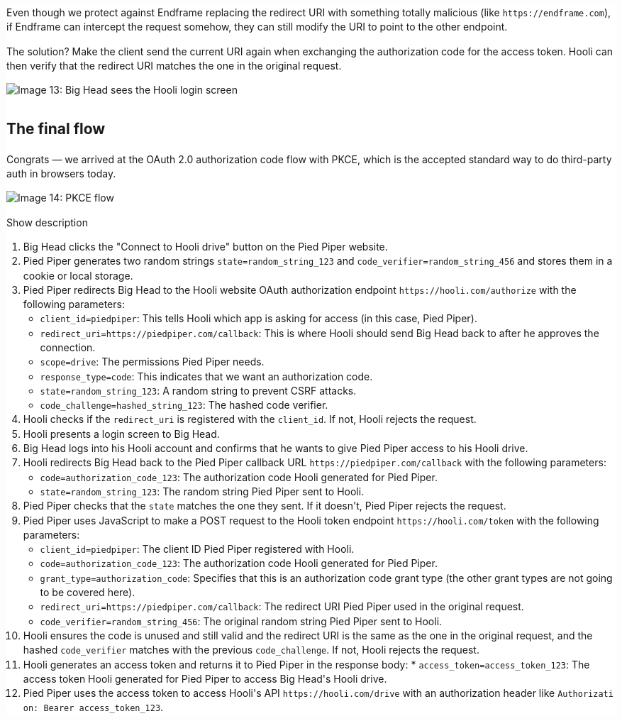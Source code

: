 Even though we protect against Endframe replacing the redirect URI with something totally malicious (like `https://endframe.com`), if Endframe can intercept the request somehow, they can still modify the URI to point to the other endpoint.

The solution? Make the client send the current URI again when exchanging the authorization code for the access token. Hooli can then verify that the redirect URI matches the one in the original request.

![Image 13: Big Head sees the Hooli login screen](https://stack-auth.com/images/blog/oauth/p13.png)

The final flow
--------------

Congrats — we arrived at the OAuth 2.0 authorization code flow with PKCE, which is the accepted standard way to do third-party auth in browsers today.

![Image 14: PKCE flow](https://stack-auth.com/images/blog/oauth/p14.png)

Show description

1.  Big Head clicks the "Connect to Hooli drive" button on the Pied Piper website.
2.  Pied Piper generates two random strings `state=random_string_123` and `code_verifier=random_string_456` and stores them in a cookie or local storage.
3.  Pied Piper redirects Big Head to the Hooli website OAuth authorization endpoint `https://hooli.com/authorize` with the following parameters:
    *   `client_id=piedpiper`: This tells Hooli which app is asking for access (in this case, Pied Piper).
    *   `redirect_uri=https://piedpiper.com/callback`: This is where Hooli should send Big Head back to after he approves the connection.
    *   `scope=drive`: The permissions Pied Piper needs.
    *   `response_type=code`: This indicates that we want an authorization code.
    *   `state=random_string_123`: A random string to prevent CSRF attacks.
    *   `code_challenge=hashed_string_123`: The hashed code verifier.
4.  Hooli checks if the `redirect_uri` is registered with the `client_id`. If not, Hooli rejects the request.
5.  Hooli presents a login screen to Big Head.
6.  Big Head logs into his Hooli account and confirms that he wants to give Pied Piper access to his Hooli drive.
7.  Hooli redirects Big Head back to the Pied Piper callback URL `https://piedpiper.com/callback` with the following parameters:
    *   `code=authorization_code_123`: The authorization code Hooli generated for Pied Piper.
    *   `state=random_string_123`: The random string Pied Piper sent to Hooli.
8.  Pied Piper checks that the `state` matches the one they sent. If it doesn't, Pied Piper rejects the request.
9.  Pied Piper uses JavaScript to make a POST request to the Hooli token endpoint `https://hooli.com/token` with the following parameters:
    *   `client_id=piedpiper`: The client ID Pied Piper registered with Hooli.
    *   `code=authorization_code_123`: The authorization code Hooli generated for Pied Piper.
    *   `grant_type=authorization_code`: Specifies that this is an authorization code grant type (the other grant types are not going to be covered here).
    *   `redirect_uri=https://piedpiper.com/callback`: The redirect URI Pied Piper used in the original request.
    *   `code_verifier=random_string_456`: The original random string Pied Piper sent to Hooli.
10.  Hooli ensures the code is unused and still valid and the redirect URI is the same as the one in the original request, and the hashed `code_verifier` matches with the previous `code_challenge`. If not, Hooli rejects the request.
11.  Hooli generates an access token and returns it to Pied Piper in the response body:
    *   `access_token=access_token_123`: The access token Hooli generated for Pied Piper to access Big Head's Hooli drive.
12.  Pied Piper uses the access token to access Hooli's API `https://hooli.com/drive` with an authorization header like `Authorization: Bearer access_token_123`.
